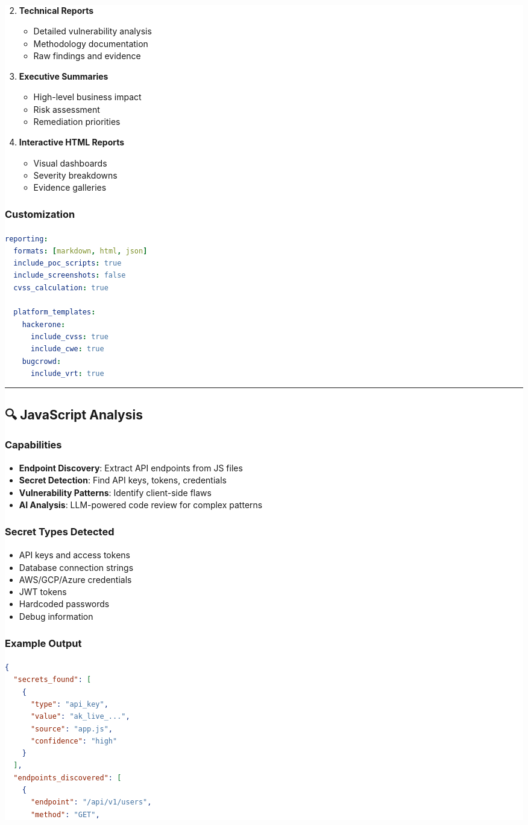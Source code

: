 2. **Technical Reports**
   - Detailed vulnerability analysis
   - Methodology documentation
   - Raw findings and evidence

3. **Executive Summaries**
   - High-level business impact
   - Risk assessment
   - Remediation priorities

4. **Interactive HTML Reports**
   - Visual dashboards
   - Severity breakdowns
   - Evidence galleries

### Customization
```yaml
reporting:
  formats: [markdown, html, json]
  include_poc_scripts: true
  include_screenshots: false
  cvss_calculation: true
  
  platform_templates:
    hackerone:
      include_cvss: true
      include_cwe: true
    bugcrowd:
      include_vrt: true
```

---

## 🔍 JavaScript Analysis

### Capabilities
- **Endpoint Discovery**: Extract API endpoints from JS files
- **Secret Detection**: Find API keys, tokens, credentials
- **Vulnerability Patterns**: Identify client-side flaws
- **AI Analysis**: LLM-powered code review for complex patterns

### Secret Types Detected
- API keys and access tokens
- Database connection strings
- AWS/GCP/Azure credentials
- JWT tokens
- Hardcoded passwords
- Debug information

### Example Output
```json
{
  "secrets_found": [
    {
      "type": "api_key",
      "value": "ak_live_...",
      "source": "app.js",
      "confidence": "high"
    }
  ],
  "endpoints_discovered": [
    {
      "endpoint": "/api/v1/users",
      "method": "GET",
```